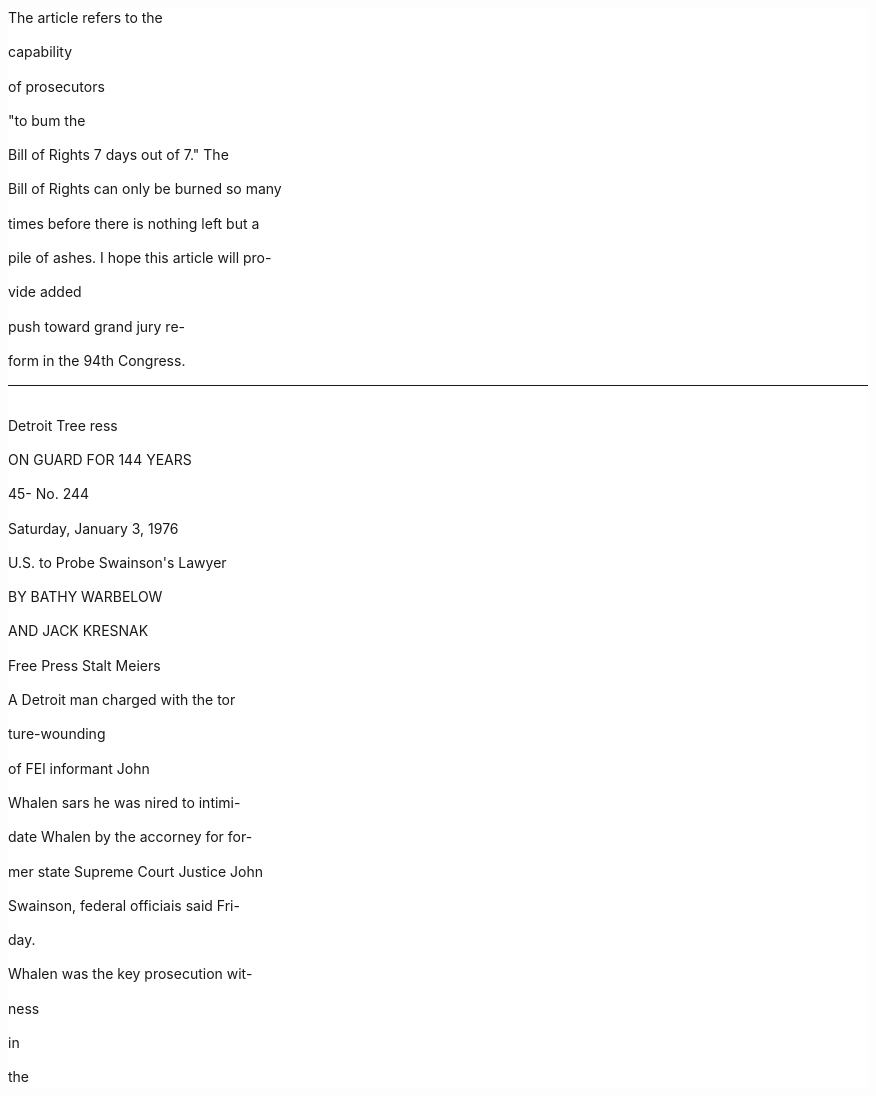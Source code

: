 The article refers to the

capability

of prosecutors

"to bum the

Bill of Rights 7 days out of 7." The

Bill of Rights can only be burned so many

times before there is nothing left but a

pile of ashes. I hope this article will pro-

vide added

push toward grand jury re-

form in the 94th Congress.

---

##
Detroit Tree ress

ON GUARD FOR 144 YEARS

45- No. 244

Saturday, January 3, 1976

U.S. to Probe Swainson's Lawyer

BY BATHY WARBELOW

AND JACK KRESNAK

Free Press Stalt Meiers

A Detroit man charged with the tor

ture-wounding

of FEl informant John

Whalen sars he was nired to intimi-

date Whalen by the accorney for for-

mer state Supreme Court Justice John

Swainson, federal officiais said Fri-

day.

Whalen was the key prosecution wit-

ness

in

the
